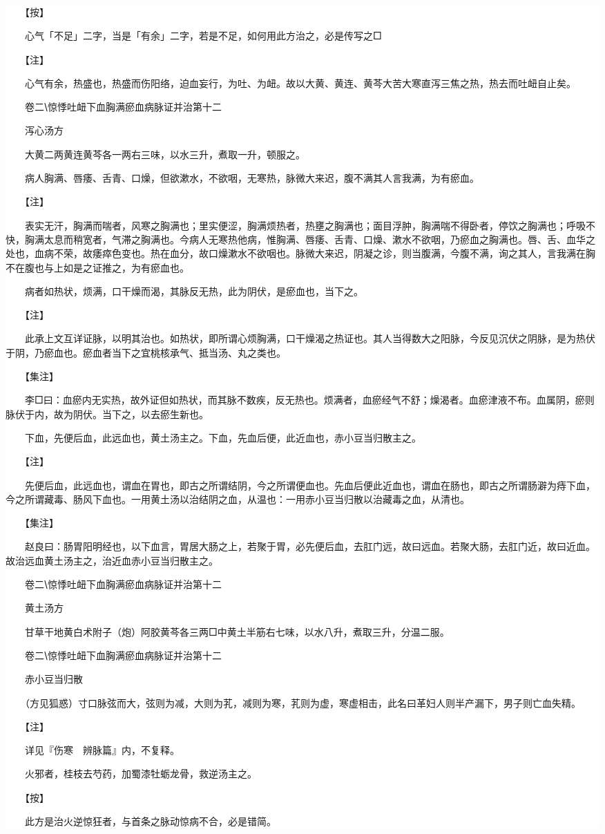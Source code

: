 　　【按】

　　心气「不足」二字，当是「有余」二字，若是不足，如何用此方治之，必是传写之□

　　【注】

　　心气有余，热盛也，热盛而伤阳络，迫血妄行，为吐、为衄。故以大黄、黄连、黄芩大苦大寒直泻三焦之热，热去而吐衄自止矣。

　　卷二\惊悸吐衄下血胸满瘀血病脉证并治第十二

　　泻心汤方

　　大黄二两黄连黄芩各一两右三味，以水三升，煮取一升，顿服之。

　　病人胸满、唇痿、舌青、口燥，但欲漱水，不欲咽，无寒热，脉微大来迟，腹不满其人言我满，为有瘀血。

　　【注】

　　表实无汗，胸满而喘者，风寒之胸满也；里实便涩，胸满烦热者，热壅之胸满也；面目浮肿，胸满喘不得卧者，停饮之胸满也；呼吸不快，胸满太息而稍宽者，气滞之胸满也。今病人无寒热他病，惟胸满、唇痿、舌青、口燥、漱水不欲咽，乃瘀血之胸满也。唇、舌、血华之处也，血病不荣，故痿瘁色变也。热在血分，故口燥漱水不欲咽也。脉微大来迟，阴凝之诊，则当腹满，今腹不满，询之其人，言我满在胸不在腹也与上如是之证推之，为有瘀血也。

　　病者如热状，烦满，口干燥而渴，其脉反无热，此为阴伏，是瘀血也，当下之。

　　【注】

　　此承上文互详证脉，以明其治也。如热状，即所谓心烦胸满，口干燥渴之热证也。其人当得数大之阳脉，今反见沉伏之阴脉，是为热伏于阴，乃瘀血也。瘀血者当下之宜桃核承气、抵当汤、丸之类也。

　　【集注】

　　李□曰：血瘀内无实热，故外证但如热状，而其脉不数疾，反无热也。烦满者，血瘀经气不舒；燥渴者。血瘀津液不布。血属阴，瘀则脉伏于内，故为阴伏。当下之，以去瘀生新也。

　　下血，先便后血，此远血也，黄土汤主之。下血，先血后便，此近血也，赤小豆当归散主之。

　　【注】

　　先便后血，此远血也，谓血在胃也，即古之所谓结阴，今之所谓便血也。先血后便此近血也，谓血在肠也，即古之所谓肠澼为痔下血，今之所谓藏毒、肠风下血也。一用黄土汤以治结阴之血，从温也：一用赤小豆当归散以治藏毒之血，从清也。

　　【集注】

　　赵良曰：肠胃阳明经也，以下血言，胃居大肠之上，若聚于胃，必先便后血，去肛门远，故曰远血。若聚大肠，去肛门近，故曰近血。故治远血黄土汤主之，治近血赤小豆当归散主之。

　　卷二\惊悸吐衄下血胸满瘀血病脉证并治第十二

　　黄土汤方

　　甘草干地黄白术附子（炮）阿胶黄芩各三两□中黄土半筋右七味，以水八升，煮取三升，分温二服。

　　卷二\惊悸吐衄下血胸满瘀血病脉证并治第十二

　　赤小豆当归散

　　（方见狐惑）寸口脉弦而大，弦则为减，大则为芤，减则为寒，芤则为虚，寒虚相击，此名曰革妇人则半产漏下，男子则亡血失精。

　　【注】

　　详见『伤寒　辨脉篇』内，不复释。

　　火邪者，桂枝去芍药，加蜀漆牡蛎龙骨，救逆汤主之。

　　【按】

　　此方是治火逆惊狂者，与首条之脉动惊病不合，必是错简。

